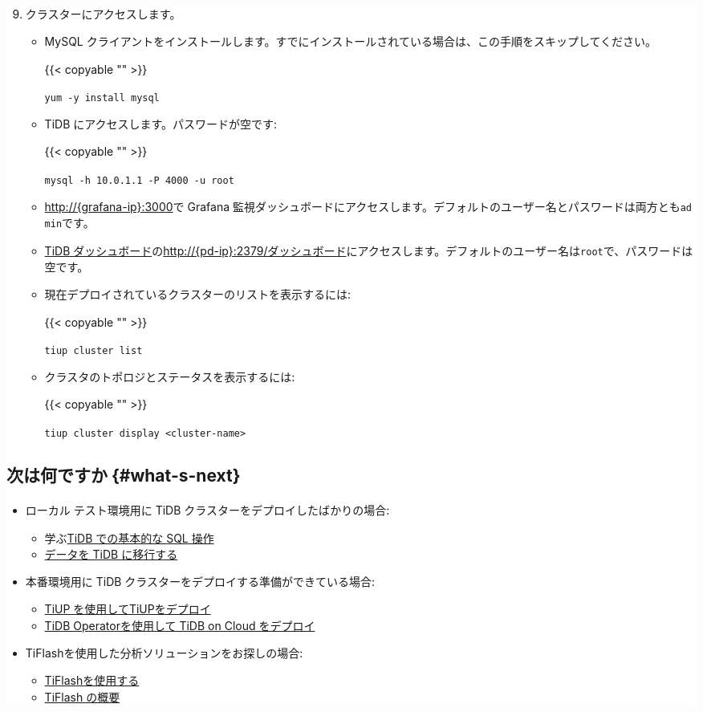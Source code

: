 9.  クラスターにアクセスします。

    -   MySQL クライアントをインストールします。すでにインストールされている場合は、この手順をスキップしてください。

        {{< copyable "" >}}

        ```shell
        yum -y install mysql
        ```

    -   TiDB にアクセスします。パスワードが空です:

        {{< copyable "" >}}

        ```shell
        mysql -h 10.0.1.1 -P 4000 -u root
        ```

    -   [http://{grafana-ip}:3000](http://%7Bgrafana-ip%7D:3000)で Grafana 監視ダッシュボードにアクセスします。デフォルトのユーザー名とパスワードは両方とも`admin`です。

    -   [TiDB ダッシュボード](/dashboard/dashboard-intro.md)の[http://{pd-ip}:2379/ダッシュボード](http://%7Bpd-ip%7D:2379/dashboard)にアクセスします。デフォルトのユーザー名は`root`で、パスワードは空です。

    -   現在デプロイされているクラスターのリストを表示するには:

        {{< copyable "" >}}

        ```shell
        tiup cluster list
        ```

    -   クラスタのトポロジとステータスを表示するには:

        {{< copyable "" >}}

        ```shell
        tiup cluster display <cluster-name>
        ```

## 次は何ですか {#what-s-next}

-   ローカル テスト環境用に TiDB クラスターをデプロイしたばかりの場合:

    -   学ぶ[TiDB での基本的な SQL 操作](/basic-sql-operations.md)
    -   [データを TiDB に移行する](/migration-overview.md)

-   本番環境用に TiDB クラスターをデプロイする準備ができている場合:

    -   [TiUP を使用してTiUPをデプロイ](/production-deployment-using-tiup.md)
    -   [TiDB Operatorを使用して TiDB on Cloud をデプロイ](https://docs.pingcap.com/tidb-in-kubernetes/stable)

-   TiFlashを使用した分析ソリューションをお探しの場合:

    -   [TiFlashを使用する](/tiflash/tiflash-overview.md#use-tiflash)
    -   [TiFlash の概要](/tiflash/tiflash-overview.md)
